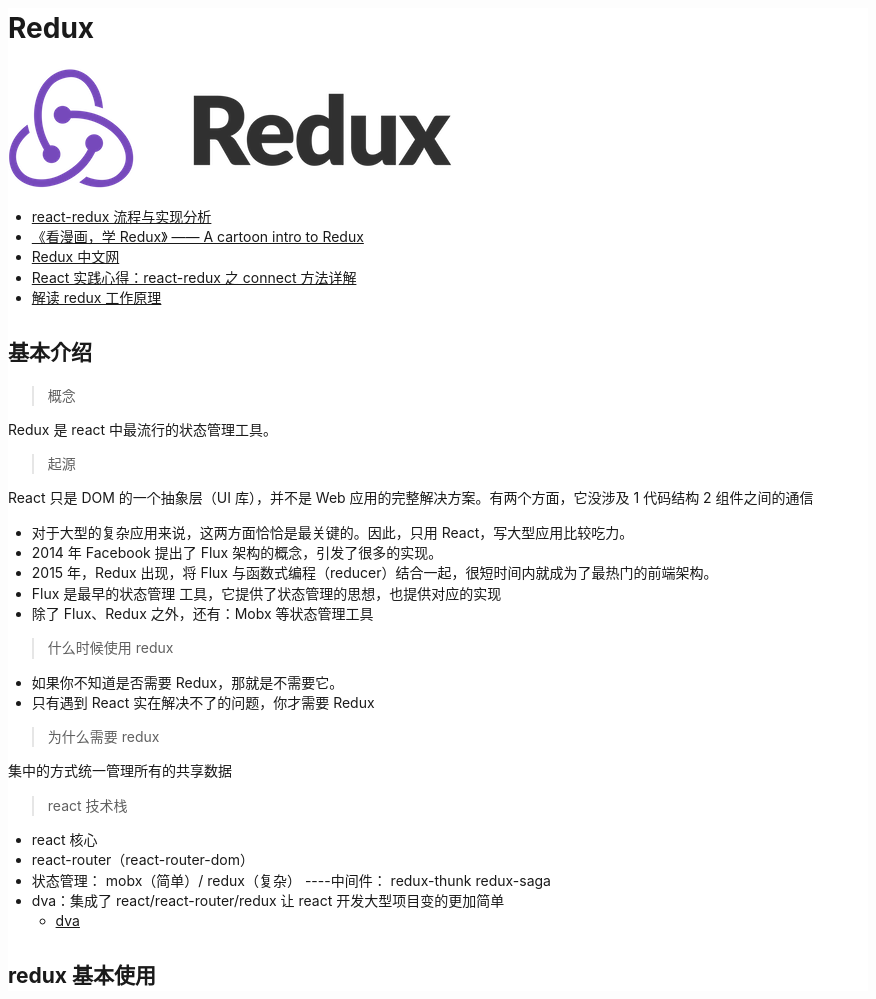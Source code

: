 # Redux

![redux logo](./images/redux.png)

- [react-redux 流程与实现分析](http://www.jianshu.com/p/507d9da0afe7)
- [《看漫画，学 Redux》 —— A cartoon intro to Redux](https://github.com/jasonslyvia/a-cartoon-intro-to-redux-cn)
- [Redux 中文网](http://www.redux.org.cn/docs/basics/ExampleTodoList.html)
- [React 实践心得：react-redux 之 connect 方法详解](http://taobaofed.org/blog/2016/08/18/react-redux-connect/)
- [解读 redux 工作原理](http://zhenhua-lee.github.io/react/redux.html)

## 基本介绍

> 概念

Redux 是 react 中最流行的状态管理工具。

> 起源

React 只是 DOM 的一个抽象层（UI 库），并不是 Web 应用的完整解决方案。有两个方面，它没涉及
1 代码结构
2 组件之间的通信

- 对于大型的复杂应用来说，这两方面恰恰是最关键的。因此，只用 React，写大型应用比较吃力。
- 2014 年 Facebook 提出了 Flux 架构的概念，引发了很多的实现。
- 2015 年，Redux 出现，将 Flux 与函数式编程（reducer）结合一起，很短时间内就成为了最热门的前端架构。
- Flux 是最早的状态管理 工具，它提供了状态管理的思想，也提供对应的实现
- 除了 Flux、Redux 之外，还有：Mobx 等状态管理工具

> 什么时候使用 redux

- 如果你不知道是否需要 Redux，那就是不需要它。
- 只有遇到 React 实在解决不了的问题，你才需要 Redux

> 为什么需要 redux

集中的方式统一管理所有的共享数据

> react 技术栈

- react 核心
- react-router（react-router-dom）
- 状态管理： mobx（简单）/ redux（复杂） ----中间件： redux-thunk redux-saga
- dva：集成了 react/react-router/redux 让 react 开发大型项目变的更加简单
  - [dva](https://github.com/dvajs/dva/blob/master/README_zh-CN.md)

## redux 基本使用
